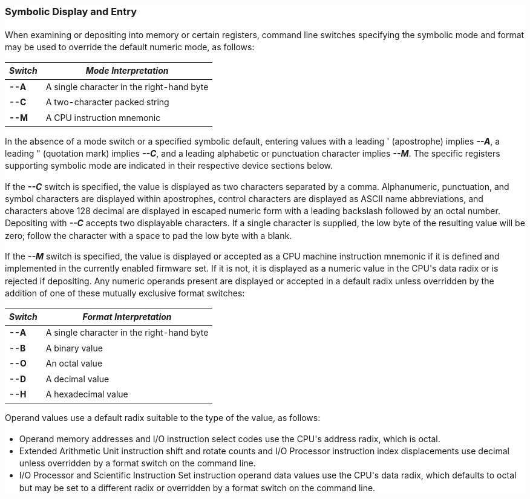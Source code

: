 ### Symbolic Display and Entry

When examining or depositing into memory or certain registers, command
line switches specifying the symbolic mode and format may be used to
override the default numeric mode, as follows:

| **_Switch_** | **_Mode Interpretation_**                 |
| ------------ | ----------------------------------------- |
| **--A**      | A single character in the right-hand byte |
| **--C**      | A two-character packed string             |
| **--M**      | A CPU instruction mnemonic                |

In the absence of a mode switch or a specified symbolic default,
entering values with a leading \' (apostrophe) implies ***--A***, a
leading \" (quotation mark) implies ***--C***, and a leading alphabetic
or punctuation character implies ***--M***. The specific registers
supporting symbolic mode are indicated in their respective device
sections below.

If the ***--C*** switch is specified, the value is displayed as two
characters separated by a comma. Alphanumeric, punctuation, and symbol
characters are displayed within apostrophes, control characters are
displayed as ASCII name abbreviations, and characters above 128 decimal
are displayed in escaped numeric form with a leading backslash followed
by an octal number. Depositing with ***--C*** accepts two displayable
characters. If a single character is supplied, the low byte of the
resulting value will be zero; follow the character with a space to pad
the low byte with a blank.

If the ***--M*** switch is specified, the value is displayed or accepted
as a CPU machine instruction mnemonic if it is defined and implemented
in the currently enabled firmware set. If it is not, it is displayed as
a numeric value in the CPU\'s data radix or is rejected if depositing.
Any numeric operands present are displayed or accepted in a default
radix unless overridden by the addition of one of these mutually
exclusive format switches:

| **_Switch_** | **_Format Interpretation_**               |
| ------------ | ----------------------------------------- |
| **--A**      | A single character in the right-hand byte |
| **--B**      | A binary value                            |
| **--O**      | An octal value                            |
| **--D**      | A decimal value                           |
| **--H**      | A hexadecimal value                       |

Operand values use a default radix suitable to the type of the value, as
follows:

-   Operand memory addresses and I/O instruction select codes use the
    CPU's address radix, which is octal.
-   Extended Arithmetic Unit instruction shift and rotate counts and I/O
    Processor instruction index displacements use decimal unless
    overridden by a format switch on the command line.
-   I/O Processor and Scientific Instruction Set instruction operand
    data values use the CPU\'s data radix, which defaults to octal but
    may be set to a different radix or overridden by a format switch
    on the command line.
